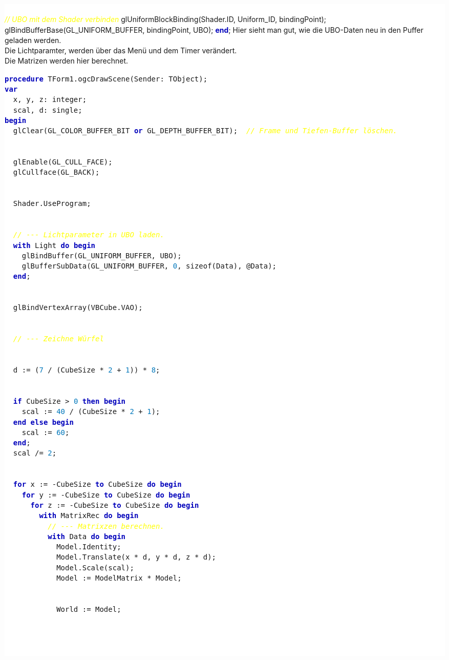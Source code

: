 <br>
    <i><font color="#FFFF00">// UBO mit dem Shader verbinden</font></i>
    glUniformBlockBinding(Shader.ID, Uniform_ID, bindingPoint);
    glBindBufferBase(GL_UNIFORM_BUFFER, bindingPoint, UBO);
  <b><font color="0000BB">end</font></b>;</code></pre>
Hier sieht man gut, wie die UBO-Daten neu in den Puffer geladen werden.<br>
Die Lichtparamter, werden über das Menü und dem Timer verändert.<br>
Die Matrizen werden hier berechnet.<br>
<pre><code=pascal><b><font color="0000BB">procedure</font></b> TForm1.ogcDrawScene(Sender: TObject);
<b><font color="0000BB">var</font></b>
  x, y, z: integer;
  scal, d: single;
<b><font color="0000BB">begin</font></b>
  glClear(GL_COLOR_BUFFER_BIT <b><font color="0000BB">or</font></b> GL_DEPTH_BUFFER_BIT);  <i><font color="#FFFF00">// Frame und Tiefen-Buffer löschen.</font></i>
<br>
  glEnable(GL_CULL_FACE);
  glCullface(GL_BACK);
<br>
  Shader.UseProgram;
<br>
  <i><font color="#FFFF00">// --- Lichtparameter in UBO laden.</font></i>
  <b><font color="0000BB">with</font></b> Light <b><font color="0000BB">do</font></b> <b><font color="0000BB">begin</font></b>
    glBindBuffer(GL_UNIFORM_BUFFER, UBO);
    glBufferSubData(GL_UNIFORM_BUFFER, <font color="#0077BB">0</font>, sizeof(Data), @Data);
  <b><font color="0000BB">end</font></b>;
<br>
  glBindVertexArray(VBCube.VAO);
<br>
  <i><font color="#FFFF00">// --- Zeichne Würfel</font></i>
<br>
  d := (<font color="#0077BB">7</font> / (CubeSize * <font color="#0077BB">2</font> + <font color="#0077BB">1</font>)) * <font color="#0077BB">8</font>;
<br>
  <b><font color="0000BB">if</font></b> CubeSize &gt; <font color="#0077BB">0</font> <b><font color="0000BB">then</font></b> <b><font color="0000BB">begin</font></b>
    scal := <font color="#0077BB">40</font> / (CubeSize * <font color="#0077BB">2</font> + <font color="#0077BB">1</font>);
  <b><font color="0000BB">end</font></b> <b><font color="0000BB">else</font></b> <b><font color="0000BB">begin</font></b>
    scal := <font color="#0077BB">60</font>;
  <b><font color="0000BB">end</font></b>;
  scal /= <font color="#0077BB">2</font>;
<br>
  <b><font color="0000BB">for</font></b> x := -CubeSize <b><font color="0000BB">to</font></b> CubeSize <b><font color="0000BB">do</font></b> <b><font color="0000BB">begin</font></b>
    <b><font color="0000BB">for</font></b> y := -CubeSize <b><font color="0000BB">to</font></b> CubeSize <b><font color="0000BB">do</font></b> <b><font color="0000BB">begin</font></b>
      <b><font color="0000BB">for</font></b> z := -CubeSize <b><font color="0000BB">to</font></b> CubeSize <b><font color="0000BB">do</font></b> <b><font color="0000BB">begin</font></b>
        <b><font color="0000BB">with</font></b> MatrixRec <b><font color="0000BB">do</font></b> <b><font color="0000BB">begin</font></b>
          <i><font color="#FFFF00">// --- Matrixzen berechnen.</font></i>
          <b><font color="0000BB">with</font></b> Data <b><font color="0000BB">do</font></b> <b><font color="0000BB">begin</font></b>
            Model.Identity;
            Model.Translate(x * d, y * d, z * d);
            Model.Scale(scal);
            Model := ModelMatrix * Model;
<br>
            World := Model;
<br>